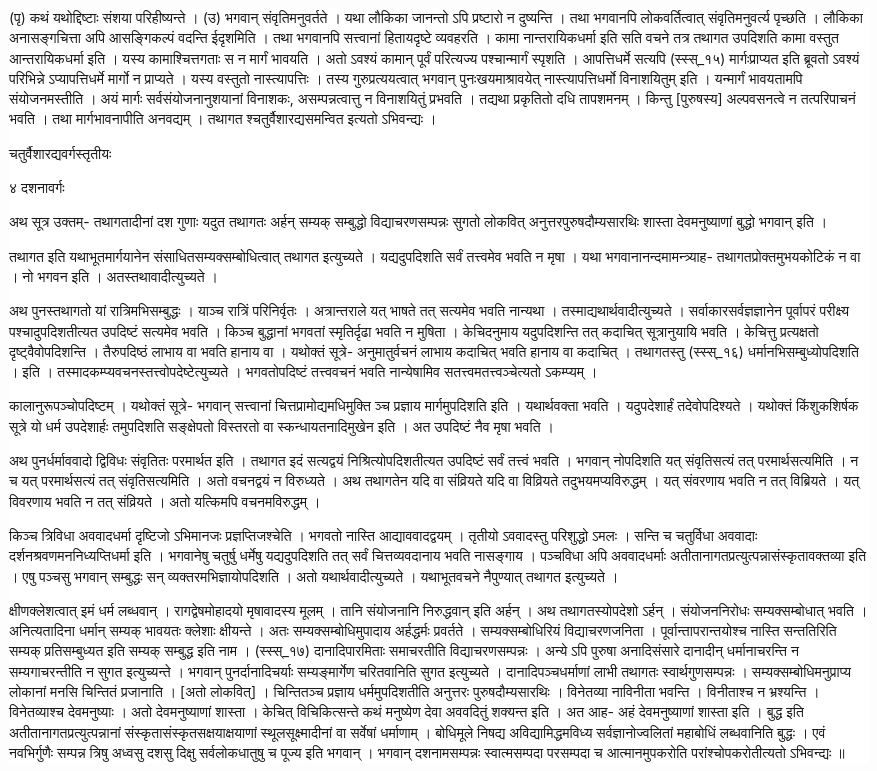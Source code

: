 (पृ) कथं यथोद्दिष्टाः संशया परिहीष्यन्ते । (उ) भगवान् संवृतिमनुवर्तते । यथा लौकिका जानन्तो ऽपि प्रष्टारो न दुष्यन्ति । तथा भगवानपि लोकवर्तित्वात् संवृतिमनुवर्त्य पृच्छति । लौकिका अनासङ्गचित्ता अपि आसङ्गिकल्पं वदन्ति ईदृशमिति । तथा भगवानपि सत्त्वानां हितायदृष्टे व्यवहरति । कामा नान्तरायिकधर्मा इति सति वचने तत्र तथागत उपदिशति कामा वस्तुत आन्तरायिकधर्मा इति । यस्य कामाश्चित्तगताः स न मार्गं भावयति । अतो ऽवश्यं कामान् पूर्वं परित्यज्य पश्चान्मार्गं स्पृशति । आपत्तिधर्मे सत्यपि (स्स्स्_१५) मार्गःप्राप्यत इति ब्रूवतो ऽवश्यं परिभिन्ने ऽप्यापत्तिधर्मे मार्गो न प्राप्यते । यस्य वस्तुतो नास्त्यापत्तिः । तस्य गुरुप्रत्ययत्वात् भगवान् पुनःखयमाश्रावयेत् नास्त्यापत्तिधर्मो विनाशयितुम् इति । यन्मार्गं भावयतामपि संयोजनमस्तीति । अयं मार्गः सर्वसंयोजनानुशयानां विनाशकः, असम्पन्नत्वात्तु न विनाशयितुं प्रभवति । तद्यथा प्रकृतितो दधि तापशमनम् । किन्तु [पुरुषस्य] अल्पवसनत्वे न तत्परिपाचनं भवति । तथा मार्गभावनापीति अनवद्यम् । तथागत श्चतुर्वैशारद्यसमन्वित इत्यतो ऽभिवन्द्यः ।  
    
चतुर्वैशारद्यवर्गस्तृतीयः

४ दशनावर्गः  
    
अथ सूत्र उक्तम्- तथागतादीनां दश गुणाः यदुत तथागतः अर्हन् सम्यक् सम्बुद्धो विद्याचरणसम्पन्नः सुगतो लोकवित् अनुत्तरपुरुषदौम्यसारथिः शास्ता देवमनुष्याणां बुद्धो भगवान् इति ।  
    
तथागत इति यथाभूतमार्गयानेन संसाधितसम्यक्सम्बोधित्वात् तथागत इत्युच्यते । यद्यदुपदिशति सर्वं तत्त्वमेव भवति न मृषा । यथा भगवानानन्दमामन्त्र्याह- तथागतप्रोक्तमुभयकोटिकं न वा । नो भगवन इति । अतस्तथावादीत्युच्यते ।  
    
अथ पुनस्तथागतो यां रात्रिमभिसम्बुद्धः । याञ्च रात्रिं परिनिर्वृतः । अत्रान्तराले यत् भाषते तत् सत्यमेव भवति नान्यथा । तस्माद्यथार्थवादीत्युच्यते । सर्वाकारसर्वज्ञज्ञानेन पूर्वापरं परीक्ष्य पश्चादुपदिशतीत्यत उपदिष्टं सत्यमेव भवति । किञ्च बुद्धानां भगवतां स्मृतिर्दृढा भवति न मुषिता । केचिदनुमाय यदुपदिशन्ति तत् कदाचित् सूत्रानुयायि भवति । केचित्तु प्रत्यक्षतो दृष्ट्वैवोपदिशन्ति । तैरुपदिष्ठं लाभाय वा भवति हानाय वा । यथोक्तं सूत्रे- अनुमातुर्वचनं लाभाय कदाचित् भवति हानाय वा कदाचित् । तथागतस्तु (स्स्स्_१६) धर्मानभिसम्बुध्योपदिशति । इति । तस्मादकम्प्यवचनस्तत्त्वोपदेष्टेत्युच्यते । भगवतोपदिष्टं तत्त्ववचनं भवति नान्येषामिव सतत्त्वमतत्त्वञ्चेत्यतो ऽकम्प्यम् ।  
    
कालानुरूपञ्चोपदिष्टम् । यथोक्तं सूत्रे- भगवान् सत्त्वानां चित्तप्रामोद्यमधिमुक्ति ञ्च प्रज्ञाय मार्गमुपदिशति इति । यथार्थवक्ता भवति । यदुपदेशार्हं तदेवोपदिश्यते । यथोक्तं किंशुकशिर्षक सूत्रे यो धर्म उपदेशार्हः तमुपदिशति सङ्क्षेपतो विस्तरतो वा स्कन्धायतनादिमुखेन इति । अत उपदिष्टं नैव मृषा भवति ।  
    
अथ पुनर्धर्माववादो द्विविधः संवृतितः परमार्थत इति । तथागत इदं सत्यद्वयं निश्रित्योपदिशतीत्यत उपदिष्टं सर्वं तत्त्वं भवति । भगवान् नोपदिशति यत् संवृतिसत्यं तत् परमार्थसत्यमिति । न च यत् परमार्थसत्यं तत् संवृतिसत्यमिति । अतो वचनद्वयं न विरुध्यते । अथ तथागतेन यदि वा संव्रियते यदि वा विव्रियते तदुभयमप्यविरुद्धम् । यत् संवरणाय भवति न तत् विब्रियते । यत् विवरणाय भवति न तत् संव्रियते । अतो यत्किमपि वचनमविरुद्धम् ।  
    
किञ्च त्रिविधा अववादधर्मा दृष्टिजो ऽभिमानजः प्रज्ञप्तिजश्चेति । भगवतो नास्ति आद्याववादद्वयम् । तृतीयो ऽववादस्तु परिशुद्धो ऽमलः । सन्ति च चतुर्विधा अववादाः दर्शनश्रवणमननिध्यप्तिधर्मा इति । भगवानेषु चतुर्षु धर्मेषु यद्यदुपदिशति तत् सर्वं चित्तव्यवदानाय भवति नासङ्गाय । पञ्चविधा अपि अववादधर्माः अतीतानागतप्रत्युत्पन्नासंस्कृतावक्तव्या इति । एषु पञ्चसु भगवान् सम्बुद्धः सन् व्यक्तरमभिज्ञायोपदिशति । अतो यथार्थवादीत्युच्यते । यथाभूतवचने नैपुण्यात् तथागत इत्युच्यते ।  
    
क्षीणक्लेशत्वात् इमं धर्म लब्धवान् । रागद्वेषमोहादयो मृषावादस्य मूलम् । तानि संयोजनानि निरुद्धवान् इति अर्हन् । अथ तथागतस्योपदेशो ऽर्हन् । संयोजननिरोधः सम्यक्सम्बोधात् भवति । अनित्यतादिना धर्मान् सम्यक् भावयतः क्लेशाः क्षीयन्ते । अतः सम्यक्सम्बोधिमुपादाय अर्हद्धर्मः प्रवर्तते । सम्यक्सम्बोधिरियं विद्याचरणजनिता । पूर्वान्तापरान्तयोश्च नास्ति सन्ततिरिति सम्यक् प्रतिसम्बुध्यत इति सम्यक् सम्बुद्ध इति नाम । (स्स्स्_१७) दानादिपारमिताः समाचरतीति विद्याचरणसम्पन्नः । अन्ये ऽपि पुरुषा अनादिसंसारे दानादीन् धर्मानाचरन्ति न सम्यगाचरन्तीति न सुगत इत्युच्यन्ते । भगवान् पुनर्दानादिचर्याः सम्यङ्मार्गेण चरितवानिति सुगत इत्युच्यते । दानादिपञ्चधर्माणां लाभी तथागतः स्वार्थगुणसम्पन्नः । सम्यक्सम्बोधिमनुप्राप्य लोकानां मनसि चिन्तितं प्रजानाति । [अतो लोकवित्] । चिन्तितञ्च प्रज्ञाय धर्ममुपदिशतीति अनुत्तरः पुरुषदौम्यसारथिः । विनेतव्या नाविनीता भवन्ति । विनीताश्च न भ्रश्यन्ति । विनेतव्याश्च देवमनुष्याः । अतो देवमनुष्याणां शास्ता । केचित् विचिकित्सन्ते कथं मनुष्येण देवा अववदितुं शक्यन्त इति । अत आह- अहं देवमनुष्याणां शास्ता इति । बुद्ध इति अतीतानागतप्रत्युत्पन्नानां संस्कृतासंस्कृतसक्षयाक्षयाणां स्थूलसूक्ष्मादीनां वा सर्वेषां धर्माणाम् । बोधिमूले निषद्य अविद्यामिद्धमविध्य सर्वज्ञानोज्वलितां महाबोधिं लब्धवानिति बुद्धः । एवं नवभिर्गुणैः सम्पन्न त्रिषु अध्वसु दशसु दिक्षु सर्वलोकधातुषु च पूज्य इति भगवान् । भगवान् दशनामसम्पन्नः स्वात्मसम्पदा परसम्पदा च आत्मानमुपकरोति परांश्चोपकरोतीत्यतो ऽभिवन्द्यः ॥  
    